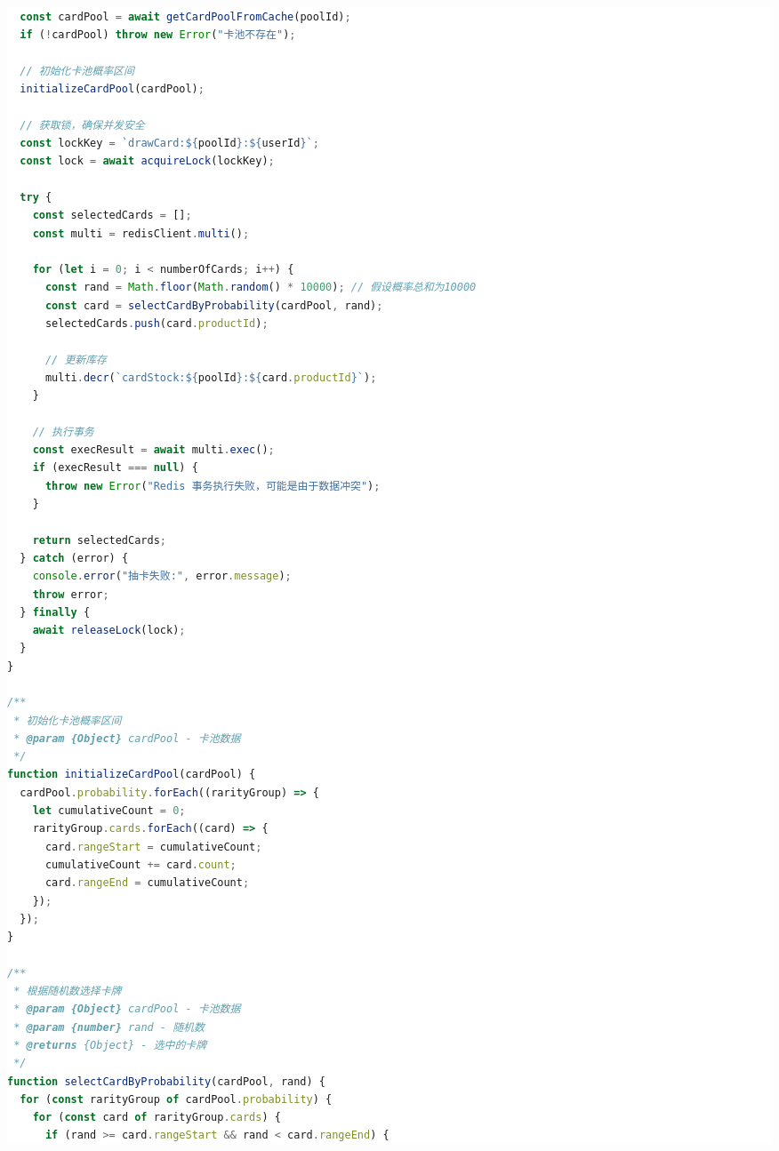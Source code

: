 ```javascript:src/middleware/drawCard.js
  const cardPool = await getCardPoolFromCache(poolId);
  if (!cardPool) throw new Error("卡池不存在");

  // 初始化卡池概率区间
  initializeCardPool(cardPool);

  // 获取锁，确保并发安全
  const lockKey = `drawCard:${poolId}:${userId}`;
  const lock = await acquireLock(lockKey);

  try {
    const selectedCards = [];
    const multi = redisClient.multi();

    for (let i = 0; i < numberOfCards; i++) {
      const rand = Math.floor(Math.random() * 10000); // 假设概率总和为10000
      const card = selectCardByProbability(cardPool, rand);
      selectedCards.push(card.productId);

      // 更新库存
      multi.decr(`cardStock:${poolId}:${card.productId}`);
    }

    // 执行事务
    const execResult = await multi.exec();
    if (execResult === null) {
      throw new Error("Redis 事务执行失败，可能是由于数据冲突");
    }

    return selectedCards;
  } catch (error) {
    console.error("抽卡失败:", error.message);
    throw error;
  } finally {
    await releaseLock(lock);
  }
}

/**
 * 初始化卡池概率区间
 * @param {Object} cardPool - 卡池数据
 */
function initializeCardPool(cardPool) {
  cardPool.probability.forEach((rarityGroup) => {
    let cumulativeCount = 0;
    rarityGroup.cards.forEach((card) => {
      card.rangeStart = cumulativeCount;
      cumulativeCount += card.count;
      card.rangeEnd = cumulativeCount;
    });
  });
}

/**
 * 根据随机数选择卡牌
 * @param {Object} cardPool - 卡池数据
 * @param {number} rand - 随机数
 * @returns {Object} - 选中的卡牌
 */
function selectCardByProbability(cardPool, rand) {
  for (const rarityGroup of cardPool.probability) {
    for (const card of rarityGroup.cards) {
      if (rand >= card.rangeStart && rand < card.rangeEnd) {
```